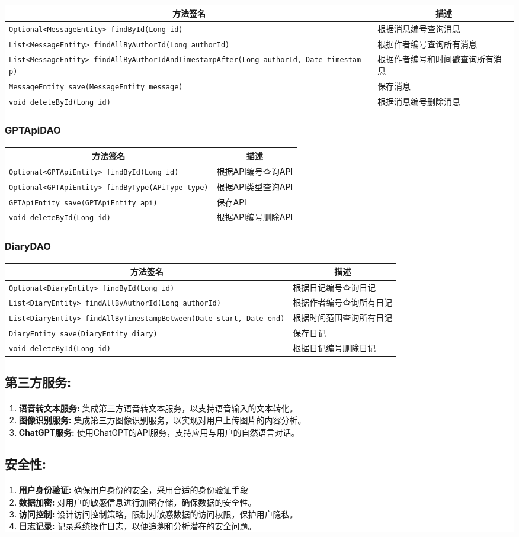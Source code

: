 | 方法签名                                                     | 描述                             |
| ------------------------------------------------------------ | -------------------------------- |
| `Optional<MessageEntity> findById(Long id)`                  | 根据消息编号查询消息             |
| `List<MessageEntity> findAllByAuthorId(Long authorId)`       | 根据作者编号查询所有消息         |
| `List<MessageEntity> findAllByAuthorIdAndTimestampAfter(Long authorId, Date timestamp)` | 根据作者编号和时间戳查询所有消息 |
| `MessageEntity save(MessageEntity message)`                  | 保存消息                         |
| `void deleteById(Long id)`                                   | 根据消息编号删除消息             |

### GPTApiDAO

| 方法签名                                          | 描述               |
| ------------------------------------------------- | ------------------ |
| `Optional<GPTApiEntity> findById(Long id)`        | 根据API编号查询API |
| `Optional<GPTApiEntity> findByType(APiType type)` | 根据API类型查询API |
| `GPTApiEntity save(GPTApiEntity api)`             | 保存API            |
| `void deleteById(Long id)`                        | 根据API编号删除API |

### DiaryDAO

| 方法签名                                                     | 描述                     |
| ------------------------------------------------------------ | ------------------------ |
| `Optional<DiaryEntity> findById(Long id)`                    | 根据日记编号查询日记     |
| `List<DiaryEntity> findAllByAuthorId(Long authorId)`         | 根据作者编号查询所有日记 |
| `List<DiaryEntity> findAllByTimestampBetween(Date start, Date end)` | 根据时间范围查询所有日记 |
| `DiaryEntity save(DiaryEntity diary)`                        | 保存日记                 |
| `void deleteById(Long id)`                                   | 根据日记编号删除日记     |

## 第三方服务:

1. **语音转文本服务:** 集成第三方语音转文本服务，以支持语音输入的文本转化。
2. **图像识别服务:** 集成第三方图像识别服务，以实现对用户上传图片的内容分析。
3. **ChatGPT服务:** 使用ChatGPT的API服务，支持应用与用户的自然语言对话。

## 安全性:

1. **用户身份验证:** 确保用户身份的安全，采用合适的身份验证手段
2. **数据加密:** 对用户的敏感信息进行加密存储，确保数据的安全性。
3. **访问控制:** 设计访问控制策略，限制对敏感数据的访问权限，保护用户隐私。
4. **日志记录:** 记录系统操作日志，以便追溯和分析潜在的安全问题。